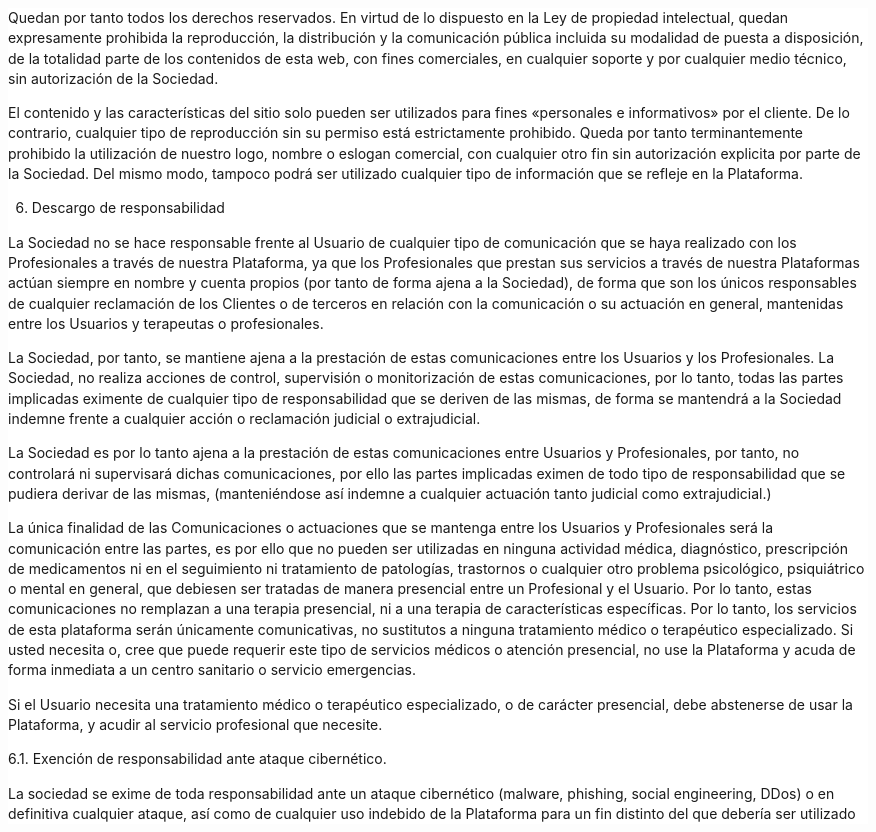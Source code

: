 Quedan por tanto todos los derechos reservados. En virtud de lo dispuesto en la Ley de propiedad intelectual, quedan expresamente prohibida la reproducción, la distribución y la comunicación pública incluida su modalidad de puesta a disposición, de la totalidad parte de los contenidos de esta web, con fines comerciales, en cualquier soporte y por cualquier medio técnico, sin autorización de la Sociedad.

El contenido y las características del sitio solo pueden ser utilizados para fines «personales e informativos» por el cliente. De lo contrario, cualquier tipo de reproducción sin su permiso está estrictamente prohibido. Queda por tanto terminantemente prohibido la utilización de nuestro logo, nombre o eslogan comercial, con cualquier otro fin sin autorización explicita por parte de la Sociedad. Del mismo modo, tampoco podrá ser utilizado cualquier tipo de información que se refleje en la Plataforma.

  

6. Descargo de responsabilidad

  

La Sociedad no se hace responsable frente al Usuario de cualquier tipo de comunicación que se haya realizado con los Profesionales a través de nuestra Plataforma, ya que los Profesionales que prestan sus servicios a través de nuestra Plataformas actúan siempre en nombre y cuenta propios (por tanto de forma ajena a la Sociedad), de forma que son los únicos responsables de cualquier reclamación de los Clientes o de terceros en relación con la comunicación o su actuación en general, mantenidas entre los Usuarios y terapeutas o profesionales.

La Sociedad, por tanto, se mantiene ajena a la prestación de estas comunicaciones entre los Usuarios y los Profesionales. La Sociedad, no realiza acciones de control, supervisión o monitorización de estas comunicaciones, por lo tanto, todas las partes implicadas eximente de cualquier tipo de responsabilidad que se deriven de las mismas, de forma se mantendrá a la Sociedad indemne frente a cualquier acción o reclamación judicial o extrajudicial.

La Sociedad es por lo tanto ajena a la prestación de estas comunicaciones entre Usuarios y Profesionales, por tanto, no controlará ni supervisará dichas comunicaciones, por ello las partes implicadas eximen de todo tipo de responsabilidad que se pudiera derivar de las mismas, (manteniéndose así indemne a cualquier actuación tanto judicial como extrajudicial.)

La única finalidad de las Comunicaciones o actuaciones que se mantenga entre los Usuarios y Profesionales será la comunicación entre las partes, es por ello que no pueden ser utilizadas en ninguna actividad médica, diagnóstico, prescripción de medicamentos ni en el seguimiento ni tratamiento de patologías, trastornos o cualquier otro problema psicológico, psiquiátrico o mental en general, que debiesen ser tratadas de manera presencial entre un Profesional y el Usuario. Por lo tanto, estas comunicaciones no remplazan a una terapia presencial, ni a una terapia de características específicas. Por lo tanto, los servicios de esta plataforma serán únicamente comunicativas, no sustitutos a ninguna tratamiento médico o terapéutico especializado. Si usted necesita o, cree que puede requerir este tipo de servicios médicos o atención presencial, no use la Plataforma y acuda de forma inmediata a un centro sanitario o servicio emergencias.

Si el Usuario necesita una tratamiento médico o terapéutico especializado, o de carácter presencial, debe abstenerse de usar la Plataforma, y acudir al servicio profesional que necesite.

6.1. Exención de responsabilidad ante ataque cibernético.

La sociedad se exime de toda responsabilidad ante un ataque cibernético (malware, phishing, social engineering, DDos) o en definitiva cualquier ataque, así como de cualquier uso indebido de la Plataforma para un fin distinto del que debería ser utilizado
